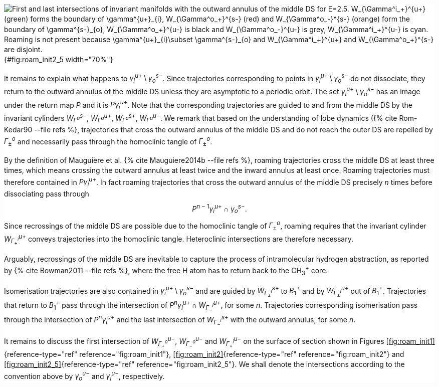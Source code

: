 
![First and last intersections of invariant manifolds with the outward
annulus of the middle DS for $E=2.5$. $W_{\Gamma^i_+}^{u+}$ (green)
forms the boundary of $\gamma^{u+}_{i}$, $W_{\Gamma^o_+}^{s-}$ (red) and
$W_{\Gamma^o_-}^{s-}$ (orange) form the boundary of $\gamma^{s-}_{o}$,
$W_{\Gamma^o_+}^{u-}$ is black and $W_{\Gamma^o_-}^{u-}$ is grey,
$W_{\Gamma^i_+}^{u-}$ is cyan. Roaming is not present because
$\gamma^{u+}_{i}\subset \gamma^{s-}_{o}$ and $W_{\Gamma^i_+}^{u+}$ and
$W_{\Gamma^o_+}^{s-}$ are disjoint.](sos_disA_2_5.png){#fig:roam_init2_5 width="70%"}

It remains to explain what happens to
$\gamma^{u+}_{i}\setminus\gamma^{s-}_{o}$. Since trajectories
corresponding to points in $\gamma^{u+}_{i}\setminus\gamma^{s-}_{o}$ do
not dissociate, they return to the outward annulus of the middle DS
unless they are asymptotic to a periodic orbit. The set
$\gamma^{u+}_{i}\setminus\gamma^{s-}_{o}$ has an image under the return
map $P$ and it is $P\gamma^{u+}_{i}$. Note that the corresponding
trajectories are guided to and from the middle DS by the invariant
cylinders $W_{\Gamma^a}^{s-}$, $W_{\Gamma^a}^{u+}$, $W_{\Gamma^a}^{s+}$,
$W_{\Gamma^a}^{u-}$. We remark that based on the understanding of lobe
dynamics ({% cite Rom-Kedar90 --file refs %}, trajectories that cross the outward annulus of
the middle DS and do not reach the outer DS are repelled by
$\Gamma^o_\pm$ and necessarily pass through the homoclinic tangle of
$\Gamma^o_\pm$.

By the definition of Mauguière et al. {% cite Mauguiere2014b --file refs %}, roaming
trajectories cross the middle DS at least three times, which means
crossing the outward annulus at least twice and the inward annulus at
least once. Roaming trajectories must therefore contained in
$P\gamma^{u+}_{i}$. In fact roaming trajectories that cross the outward
annulus of the middle DS precisely $n$ times before dissociating pass
through $$P^{n-1}\gamma^{u+}_{i}\cap \gamma^{s-}_{o}.$$ Since
recrossings of the middle DS are possible due to the homoclinic tangle
of $\Gamma^o_\pm$, roaming requires that the invariant cylinder
$W_{\Gamma^i_+}^{u+}$ conveys trajectories into the homoclinic tangle.
Heteroclinic intersections are therefore necessary.

Arguably, recrossings of the middle DS are inevitable to capture the
process of intramolecular hydrogen abstraction, as reported by
{% cite Bowman2011 --file refs %}, where the free H atom has to return back to the
$\text{CH}_3^+$ core.

Isomerisation trajectories are also contained in
$\gamma^{u+}_{i}\setminus\gamma^{s-}_{o}$ and are guided by
$W_{\Gamma^i_\pm}^{s+}$ to $B_1^\pm$ and by $W_{\Gamma^i_\pm}^{u+}$ out
of $B_1^\pm$. Trajectories that return to $B_1^+$ pass through the
intersection of $P^n\gamma^{u+}_{i}\cap W_{\Gamma^i_-}^{u+}$, for some
$n$. Trajectories corresponding isomerisation pass through the
intersection of $P^n\gamma^{u+}_{i}$ and the last intersection of
$W_{\Gamma^i_-}^{s+}$ with the outward annulus, for some $n$.

It remains to discuss the first intersection of $W_{\Gamma^o_+}^{u-}$,
$W_{\Gamma^o_-}^{u-}$ and $W_{\Gamma^i_+}^{u-}$ on the surface of
section shown in Figures
[\[fig:roam\_init1\]](#fig:roam_init1){reference-type="ref"
reference="fig:roam_init1"},
[\[fig:roam\_init2\]](#fig:roam_init2){reference-type="ref"
reference="fig:roam_init2"} and
[\[fig:roam\_init2\_5\]](#fig:roam_init2_5){reference-type="ref"
reference="fig:roam_init2_5"}. We shall denote the intersections
according to the convention above by $\gamma^{u-}_{o}$ and
$\gamma^{u-}_{i}$, respectively.
